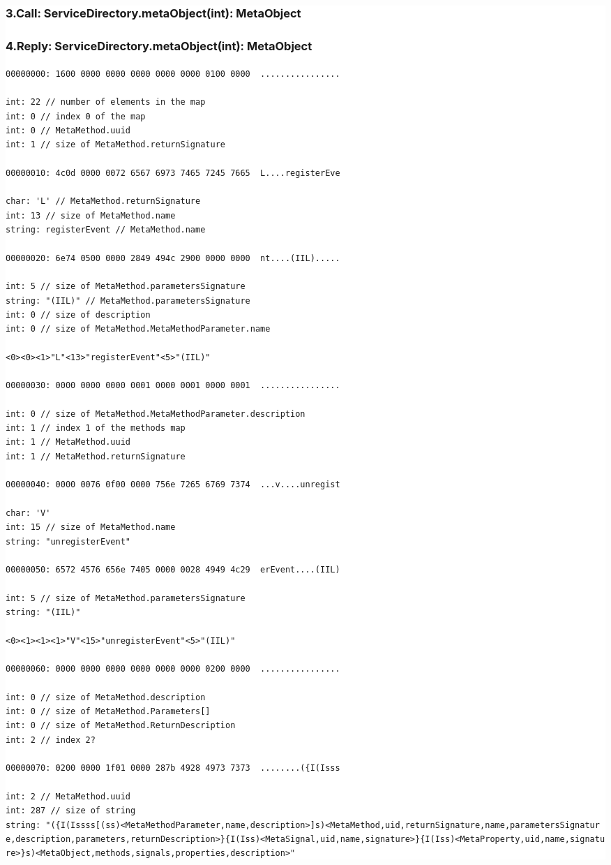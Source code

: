### 3.Call: ServiceDirectory.metaObject(int): MetaObject


### 4.Reply: ServiceDirectory.metaObject(int): MetaObject

    00000000: 1600 0000 0000 0000 0000 0000 0100 0000  ................

    int: 22 // number of elements in the map
    int: 0 // index 0 of the map
    int: 0 // MetaMethod.uuid
    int: 1 // size of MetaMethod.returnSignature

    00000010: 4c0d 0000 0072 6567 6973 7465 7245 7665  L....registerEve

    char: 'L' // MetaMethod.returnSignature
    int: 13 // size of MetaMethod.name
    string: registerEvent // MetaMethod.name

    00000020: 6e74 0500 0000 2849 494c 2900 0000 0000  nt....(IIL).....

    int: 5 // size of MetaMethod.parametersSignature
    string: "(IIL)" // MetaMethod.parametersSignature
    int: 0 // size of description
    int: 0 // size of MetaMethod.MetaMethodParameter.name

    <0><0><1>"L"<13>"registerEvent"<5>"(IIL)"

    00000030: 0000 0000 0000 0001 0000 0001 0000 0001  ................

    int: 0 // size of MetaMethod.MetaMethodParameter.description
    int: 1 // index 1 of the methods map
    int: 1 // MetaMethod.uuid
    int: 1 // MetaMethod.returnSignature

    00000040: 0000 0076 0f00 0000 756e 7265 6769 7374  ...v....unregist

    char: 'V'
    int: 15 // size of MetaMethod.name
    string: "unregisterEvent"

    00000050: 6572 4576 656e 7405 0000 0028 4949 4c29  erEvent....(IIL)

    int: 5 // size of MetaMethod.parametersSignature
    string: "(IIL)"

    <0><1><1><1>"V"<15>"unregisterEvent"<5>"(IIL)"

    00000060: 0000 0000 0000 0000 0000 0000 0200 0000  ................

    int: 0 // size of MetaMethod.description
    int: 0 // size of MetaMethod.Parameters[]
    int: 0 // size of MetaMethod.ReturnDescription
    int: 2 // index 2?

    00000070: 0200 0000 1f01 0000 287b 4928 4973 7373  ........({I(Isss

    int: 2 // MetaMethod.uuid
    int: 287 // size of string
    string: "({I(Issss[(ss)<MetaMethodParameter,name,description>]s)<MetaMethod,uid,returnSignature,name,parametersSignature,description,parameters,returnDescription>}{I(Iss)<MetaSignal,uid,name,signature>}{I(Iss)<MetaProperty,uid,name,signature>}s)<MetaObject,methods,signals,properties,description>"
